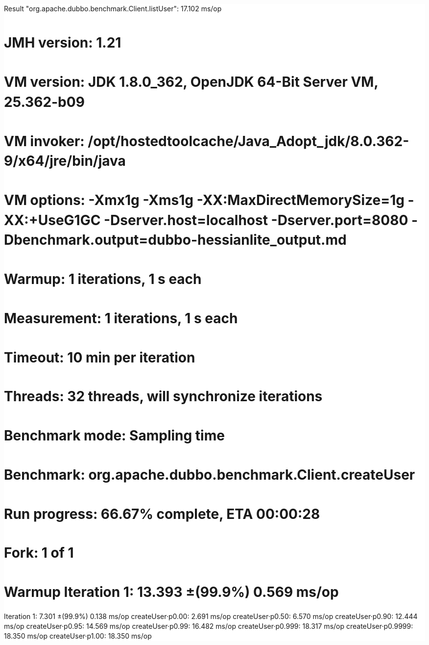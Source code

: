 
Result "org.apache.dubbo.benchmark.Client.listUser":
  17.102 ms/op


# JMH version: 1.21
# VM version: JDK 1.8.0_362, OpenJDK 64-Bit Server VM, 25.362-b09
# VM invoker: /opt/hostedtoolcache/Java_Adopt_jdk/8.0.362-9/x64/jre/bin/java
# VM options: -Xmx1g -Xms1g -XX:MaxDirectMemorySize=1g -XX:+UseG1GC -Dserver.host=localhost -Dserver.port=8080 -Dbenchmark.output=dubbo-hessianlite_output.md
# Warmup: 1 iterations, 1 s each
# Measurement: 1 iterations, 1 s each
# Timeout: 10 min per iteration
# Threads: 32 threads, will synchronize iterations
# Benchmark mode: Sampling time
# Benchmark: org.apache.dubbo.benchmark.Client.createUser

# Run progress: 66.67% complete, ETA 00:00:28
# Fork: 1 of 1
# Warmup Iteration   1: 13.393 ±(99.9%) 0.569 ms/op
Iteration   1: 7.301 ±(99.9%) 0.138 ms/op
                 createUser·p0.00:   2.691 ms/op
                 createUser·p0.50:   6.570 ms/op
                 createUser·p0.90:   12.444 ms/op
                 createUser·p0.95:   14.569 ms/op
                 createUser·p0.99:   16.482 ms/op
                 createUser·p0.999:  18.317 ms/op
                 createUser·p0.9999: 18.350 ms/op
                 createUser·p1.00:   18.350 ms/op
